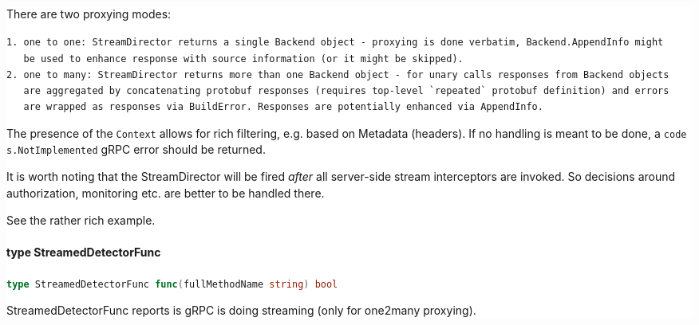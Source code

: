 There are two proxying modes:

    1. one to one: StreamDirector returns a single Backend object - proxying is done verbatim, Backend.AppendInfo might
       be used to enhance response with source information (or it might be skipped).
    2. one to many: StreamDirector returns more than one Backend object - for unary calls responses from Backend objects
       are aggregated by concatenating protobuf responses (requires top-level `repeated` protobuf definition) and errors
       are wrapped as responses via BuildError. Responses are potentially enhanced via AppendInfo.

The presence of the `Context` allows for rich filtering, e.g. based on Metadata
(headers). If no handling is meant to be done, a `codes.NotImplemented` gRPC
error should be returned.

It is worth noting that the StreamDirector will be fired *after* all server-side
stream interceptors are invoked. So decisions around authorization, monitoring
etc. are better to be handled there.

See the rather rich example.

#### type StreamedDetectorFunc

```go
type StreamedDetectorFunc func(fullMethodName string) bool
```

StreamedDetectorFunc reports is gRPC is doing streaming (only for one2many
proxying).
